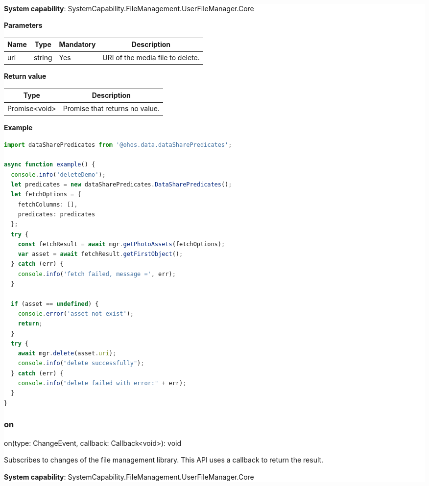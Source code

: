 **System capability**: SystemCapability.FileManagement.UserFileManager.Core

**Parameters**

| Name  | Type                     | Mandatory| Description      |
| -------- | ------------------------- | ---- | ---------- |
| uri | string | Yes  | URI of the media file to delete.|

**Return value**

| Type                                   | Description             |
| --------------------------------------- | ----------------- |
| Promise&lt;void&gt;| Promise that returns no value.|

**Example**

```ts
import dataSharePredicates from '@ohos.data.dataSharePredicates';

async function example() {
  console.info('deleteDemo');
  let predicates = new dataSharePredicates.DataSharePredicates();
  let fetchOptions = {
    fetchColumns: [],
    predicates: predicates
  };
  try {
    const fetchResult = await mgr.getPhotoAssets(fetchOptions);
    var asset = await fetchResult.getFirstObject();
  } catch (err) {
    console.info('fetch failed, message =', err);
  }

  if (asset == undefined) {
    console.error('asset not exist');
    return;
  }
  try {
    await mgr.delete(asset.uri);
    console.info("delete successfully");
  } catch (err) {
    console.info("delete failed with error:" + err);
  }
}
```

### on

on(type: ChangeEvent, callback: Callback&lt;void&gt;): void

Subscribes to changes of the file management library. This API uses a callback to return the result.

**System capability**: SystemCapability.FileManagement.UserFileManager.Core

